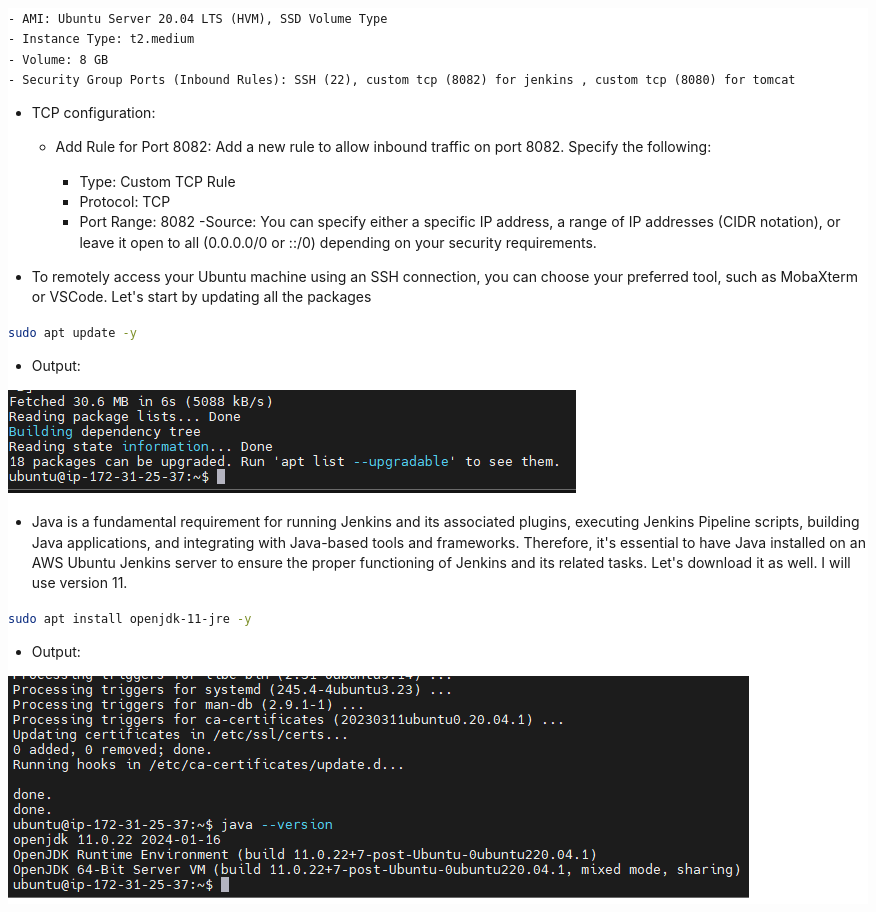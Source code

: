    - AMI: Ubuntu Server 20.04 LTS (HVM), SSD Volume Type
    - Instance Type: t2.medium
    - Volume: 8 GB
    - Security Group Ports (Inbound Rules): SSH (22), custom tcp (8082) for jenkins , custom tcp (8080) for tomcat


- TCP configuration:

    - Add Rule for Port 8082: Add a new rule to allow inbound traffic on port 8082. Specify the following:

        - Type: Custom TCP Rule
        - Protocol: TCP
        - Port Range: 8082
        -Source: You can specify either a specific IP address, a range of IP addresses (CIDR notation), or leave it open to all (0.0.0.0/0 or ::/0) depending on your security requirements.


- To remotely access your Ubuntu machine using an SSH connection, you can choose your preferred tool, such as MobaXterm or VSCode. Let's start by updating all the packages


```bash
sudo apt update -y
```

- Output: 

![](./images/sudo%20apt%20result.PNG)


- Java is a fundamental requirement for running Jenkins and its associated plugins, executing Jenkins Pipeline scripts, building Java applications, and integrating with Java-based tools and frameworks. Therefore, it's essential to have Java installed on an AWS Ubuntu Jenkins server to ensure the proper functioning of Jenkins and its related tasks. Let's download it as well. I will use version 11. 


```bash
sudo apt install openjdk-11-jre -y
```

- Output: 

![](./images/java%20intalled.PNG)
